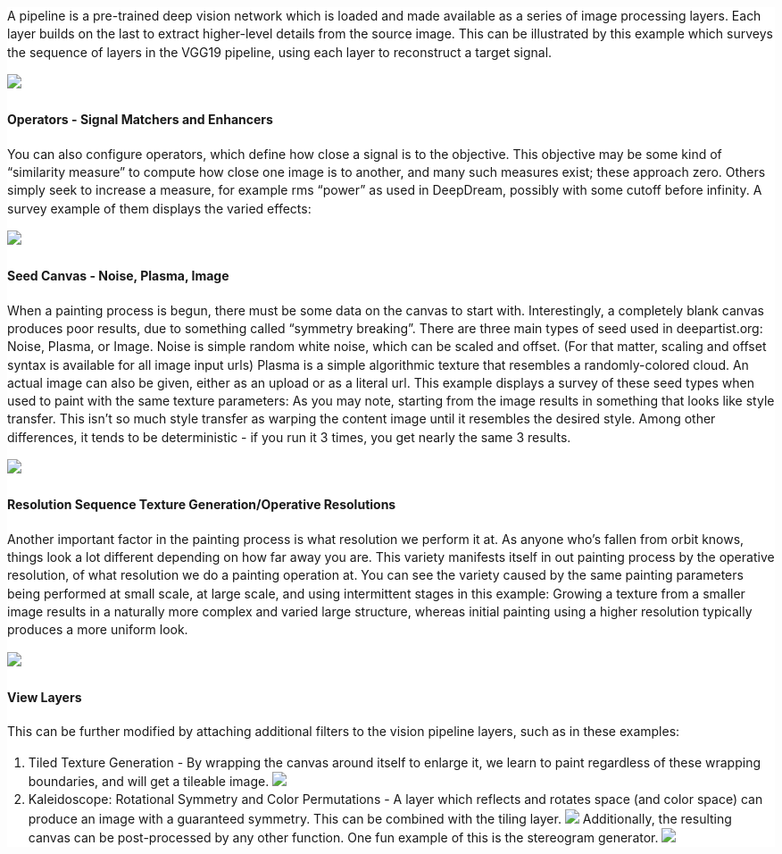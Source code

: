 A pipeline is a pre-trained deep vision network which is loaded and made available as a series of image processing layers. Each layer builds on the last to extract higher-level details from the source image. This can be illustrated by this example which surveys the sequence of layers in the VGG19 pipeline, using each layer to reconstruct a target signal.

![](../../img/bebe99ad-56ec-4066-957a-25a3dc4c99d1.gif)

#### Operators - Signal Matchers and Enhancers

You can also configure operators, which define how close a signal is to the objective. This objective may be some kind of “similarity measure” to compute how close one image is to another, and many such measures exist; these approach zero. Others simply seek to increase a measure, for example rms “power” as used in DeepDream, possibly with some cutoff before infinity. A survey example of them displays the varied effects:

![](../../img/c83f2d58-c3b6-4718-967d-20919d98d29a.gif)

#### Seed Canvas - Noise, Plasma, Image

When a painting process is begun, there must be some data on the canvas to start with. Interestingly, a completely blank canvas produces poor results, due to something called “symmetry breaking”. There are three main types of seed used in deepartist.org: Noise, Plasma, or Image. Noise is simple random white noise, which can be scaled and offset. (For that matter, scaling and offset syntax is available for all image input urls) Plasma is a simple algorithmic texture that resembles a randomly-colored cloud. An actual image can also be given, either as an upload or as a literal url. This example displays a survey of these seed types when used to paint with the same texture parameters:
As you may note, starting from the image results in something that looks like style transfer. This isn’t so much style transfer as warping the content image until it resembles the desired style. Among other differences, it tends to be deterministic - if you run it 3 times, you get nearly the same 3 results.

![](../../img/bcd20b5f-4acd-4c66-ae18-ff097ebac6e6.gif)

#### Resolution Sequence Texture Generation/Operative Resolutions

Another important factor in the painting process is what resolution we perform it at. As anyone who’s fallen from orbit knows, things look a lot different depending on how far away you are. This variety manifests itself in out painting process by the operative resolution, of what resolution we do a painting operation at. You can see the variety caused by the same painting parameters being performed at small scale, at large scale, and using intermittent stages in this example:
Growing a texture from a smaller image results in a naturally more complex and varied large structure, whereas initial painting using a higher resolution typically produces a more uniform look.

![](../../img/36ada47b-09bb-4e9c-be0e-9f1fbaec8063.gif)

#### View Layers

This can be further modified by attaching additional filters to the vision pipeline layers, such as in these examples:
1. Tiled Texture Generation - By wrapping the canvas around itself to enlarge it, we learn to paint regardless of these wrapping boundaries, and will get a tileable image. ![](../../img/1dde3d05-d225-420d-94f1-fdb1c4692429.gif)
1. Kaleidoscope: Rotational Symmetry and Color Permutations - A layer which reflects and rotates space (and color space) can produce an image with a guaranteed symmetry. This can be combined with the tiling layer. ![](../../img/ee374398-0833-46ec-a848-94b48f03f908.gif)
Additionally, the resulting canvas can be post-processed by any other function. One fun example of this is the stereogram generator.
![](../../img/da74d9a2-5c95-4f55-8962-0108c28a970f.gif)
